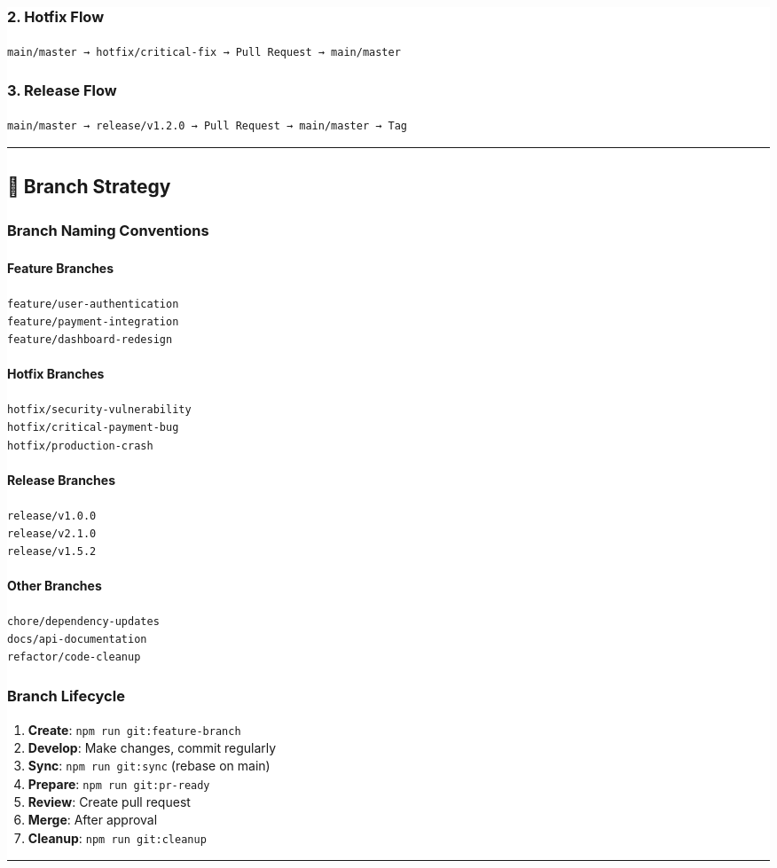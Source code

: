 ### 2. Hotfix Flow  
```
main/master → hotfix/critical-fix → Pull Request → main/master
```

### 3. Release Flow
```
main/master → release/v1.2.0 → Pull Request → main/master → Tag
```

---

## 🌿 Branch Strategy

### Branch Naming Conventions

#### Feature Branches
```bash
feature/user-authentication
feature/payment-integration
feature/dashboard-redesign
```

#### Hotfix Branches
```bash
hotfix/security-vulnerability
hotfix/critical-payment-bug
hotfix/production-crash
```

#### Release Branches
```bash
release/v1.0.0
release/v2.1.0
release/v1.5.2
```

#### Other Branches
```bash
chore/dependency-updates
docs/api-documentation
refactor/code-cleanup
```

### Branch Lifecycle

1. **Create**: `npm run git:feature-branch`
2. **Develop**: Make changes, commit regularly
3. **Sync**: `npm run git:sync` (rebase on main)
4. **Prepare**: `npm run git:pr-ready`
5. **Review**: Create pull request
6. **Merge**: After approval
7. **Cleanup**: `npm run git:cleanup`

---